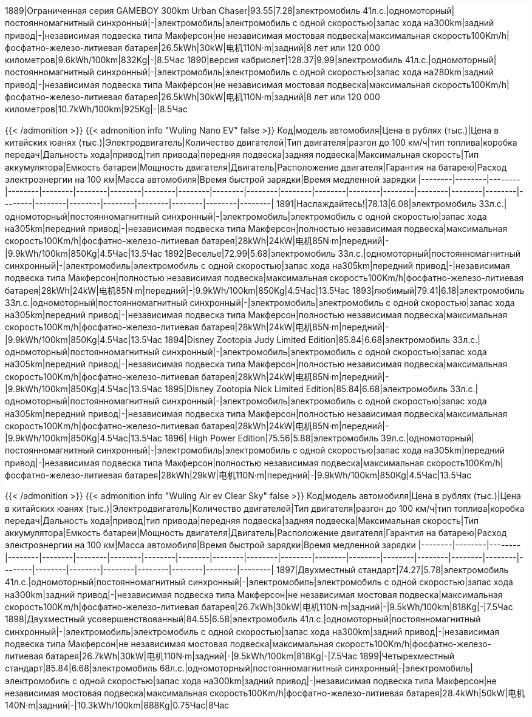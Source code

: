 1889|Ограниченная серия GAMEBOY 300km Urban Chaser|93.55|7.28|электромобиль 41л.с.|одномоторный|постоянномагнитный синхронный|-|электромобиль|электромобиль с одной скоростью|запас хода на300km|задний привод|-|независимая подвеска типа Макферсон|не независимая мостовая подвеска|максимальная скорость100Km/h|фосфатно-железо-литиевая батарея|26.5kWh|30kW|电机110N·m|задний|8 лет или 120 000 километров|9.6kWh/100km|832Kg|-|8.5Час
1890|версия кабриолет|128.37|9.99|электромобиль 41л.с.|одномоторный|постоянномагнитный синхронный|-|электромобиль|электромобиль с одной скоростью|запас хода на280km|задний привод|-|независимая подвеска типа Макферсон|не независимая мостовая подвеска|максимальная скорость100Km/h|фосфатно-железо-литиевая батарея|26.5kWh|30kW|电机110N·m|задний|8 лет или 120 000 километров|10.7kWh/100km|925Kg|-|8.5Час

{{< /admonition >}}
{{< admonition info "Wuling Nano EV" false >}}
Код|модель автомобиля|Цена в рублях (тыс.)|Цена в китайских юанях (тыс.)|Электродвигатель|Количество двигателей|Тип двигателя|разгон до 100 км/ч|тип топлива|коробка передач|Дальность хода|привод|тип привода|передняя подвеска|задняя подвеска|Максимальная скорость|Тип аккумулятора|Емкость батареи|Мощность двигателя|Двигатель|Расположение двигателя|Гарантия на батарею|Расход электроэнергии на 100 км|Масса автомобиля|Время быстрой зарядки|Время медленной зарядки
|--------|--------|--------|--------|--------|--------|--------|--------|--------|--------|--------|--------|--------|--------|--------|--------|--------|--------|--------|--------|--------|--------|--------|--------|--------|--------|
1891|Наслаждайтесь!|78.13|6.08|электромобиль 33л.с.|одномоторный|постоянномагнитный синхронный|-|электромобиль|электромобиль с одной скоростью|запас хода на305km|передний привод|-|независимая подвеска типа Макферсон|полностью независимая подвеска|максимальная скорость100Km/h|фосфатно-железо-литиевая батарея|28kWh|24kW|电机85N·m|передний|-|9.9kWh/100km|850Kg|4.5Час|13.5Час
1892|Веселье|72.99|5.68|электромобиль 33л.с.|одномоторный|постоянномагнитный синхронный|-|электромобиль|электромобиль с одной скоростью|запас хода на305km|передний привод|-|независимая подвеска типа Макферсон|полностью независимая подвеска|максимальная скорость100Km/h|фосфатно-железо-литиевая батарея|28kWh|24kW|电机85N·m|передний|-|9.9kWh/100km|850Kg|4.5Час|13.5Час
1893|любимый|79.41|6.18|электромобиль 33л.с.|одномоторный|постоянномагнитный синхронный|-|электромобиль|электромобиль с одной скоростью|запас хода на305km|передний привод|-|независимая подвеска типа Макферсон|полностью независимая подвеска|максимальная скорость100Km/h|фосфатно-железо-литиевая батарея|28kWh|24kW|电机85N·m|передний|-|9.9kWh/100km|850Kg|4.5Час|13.5Час
1894|Disney Zootopia Judy Limited Edition|85.84|6.68|электромобиль 33л.с.|одномоторный|постоянномагнитный синхронный|-|электромобиль|электромобиль с одной скоростью|запас хода на305km|передний привод|-|независимая подвеска типа Макферсон|полностью независимая подвеска|максимальная скорость100Km/h|фосфатно-железо-литиевая батарея|28kWh|24kW|电机85N·m|передний|-|9.9kWh/100km|850Kg|4.5Час|13.5Час
1895|Disney Zootopia Nick Limited Edition|85.84|6.68|электромобиль 33л.с.|одномоторный|постоянномагнитный синхронный|-|электромобиль|электромобиль с одной скоростью|запас хода на305km|передний привод|-|независимая подвеска типа Макферсон|полностью независимая подвеска|максимальная скорость100Km/h|фосфатно-железо-литиевая батарея|28kWh|24kW|电机85N·m|передний|-|9.9kWh/100km|850Kg|4.5Час|13.5Час
1896| High Power Edition|75.56|5.88|электромобиль 39л.с.|одномоторный|постоянномагнитный синхронный|-|электромобиль|электромобиль с одной скоростью|запас хода на305km|передний привод|-|независимая подвеска типа Макферсон|полностью независимая подвеска|максимальная скорость100Km/h|фосфатно-железо-литиевая батарея|28kWh|29kW|电机110N·m|передний|-|9.9kWh/100km|850Kg|4.5Час|13.5Час

{{< /admonition >}}
{{< admonition info "Wuling Air ev Clear Sky" false >}}
Код|модель автомобиля|Цена в рублях (тыс.)|Цена в китайских юанях (тыс.)|Электродвигатель|Количество двигателей|Тип двигателя|разгон до 100 км/ч|тип топлива|коробка передач|Дальность хода|привод|тип привода|передняя подвеска|задняя подвеска|Максимальная скорость|Тип аккумулятора|Емкость батареи|Мощность двигателя|Двигатель|Расположение двигателя|Гарантия на батарею|Расход электроэнергии на 100 км|Масса автомобиля|Время быстрой зарядки|Время медленной зарядки
|--------|--------|--------|--------|--------|--------|--------|--------|--------|--------|--------|--------|--------|--------|--------|--------|--------|--------|--------|--------|--------|--------|--------|--------|--------|--------|
1897|Двухместный стандарт|74.27|5.78|электромобиль 41л.с.|одномоторный|постоянномагнитный синхронный|-|электромобиль|электромобиль с одной скоростью|запас хода на300km|задний привод|-|независимая подвеска типа Макферсон|не независимая мостовая подвеска|максимальная скорость100Km/h|фосфатно-железо-литиевая батарея|26.7kWh|30kW|电机110N·m|задний|-|9.5kWh/100km|818Kg|-|7.5Час
1898|Двухместный усовершенствованный|84.55|6.58|электромобиль 41л.с.|одномоторный|постоянномагнитный синхронный|-|электромобиль|электромобиль с одной скоростью|запас хода на300km|задний привод|-|независимая подвеска типа Макферсон|не независимая мостовая подвеска|максимальная скорость100Km/h|фосфатно-железо-литиевая батарея|26.7kWh|30kW|电机110N·m|задний|-|9.5kWh/100km|818Kg|-|7.5Час
1899|Четырехместный стандарт|85.84|6.68|электромобиль 68л.с.|одномоторный|постоянномагнитный синхронный|-|электромобиль|электромобиль с одной скоростью|запас хода на300km|задний привод|-|независимая подвеска типа Макферсон|не независимая мостовая подвеска|максимальная скорость100Km/h|фосфатно-железо-литиевая батарея|28.4kWh|50kW|电机140N·m|задний|-|10.3kWh/100km|888Kg|0.75Час|8Час